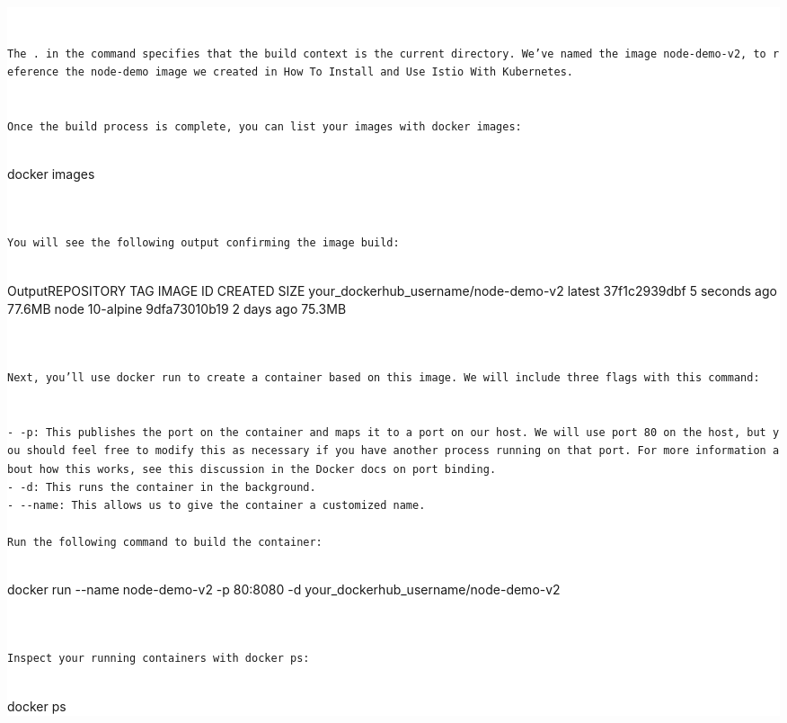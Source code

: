 
```


The . in the command specifies that the build context is the current directory. We’ve named the image node-demo-v2, to reference the node-demo image we created in How To Install and Use Istio With Kubernetes.


Once the build process is complete, you can list your images with docker images:


```
docker images


```


You will see the following output confirming the image build:


```
OutputREPOSITORY                            TAG                 IMAGE ID            CREATED             SIZE
your_dockerhub_username/node-demo-v2  latest              37f1c2939dbf        5 seconds ago       77.6MB
node                                  10-alpine           9dfa73010b19        2 days ago          75.3MB

```


Next, you’ll use docker run to create a container based on this image. We will include three flags with this command:


- -p: This publishes the port on the container and maps it to a port on our host. We will use port 80 on the host, but you should feel free to modify this as necessary if you have another process running on that port. For more information about how this works, see this discussion in the Docker docs on port binding.
- -d: This runs the container in the background.
- --name: This allows us to give the container a customized name.

Run the following command to build the container:


```
docker run --name node-demo-v2 -p 80:8080 -d your_dockerhub_username/node-demo-v2


```


Inspect your running containers with docker ps:


```
docker ps

